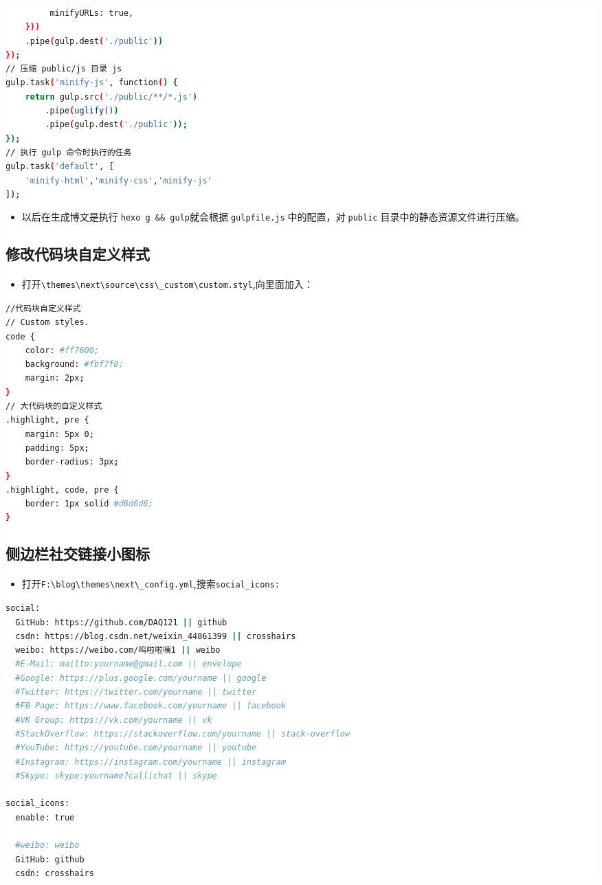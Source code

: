 ```bash
         minifyURLs: true,
    }))
    .pipe(gulp.dest('./public'))
});
// 压缩 public/js 目录 js
gulp.task('minify-js', function() {
    return gulp.src('./public/**/*.js')
        .pipe(uglify())
        .pipe(gulp.dest('./public'));
});
// 执行 gulp 命令时执行的任务
gulp.task('default', [
    'minify-html','minify-css','minify-js'
]);
```
 - 以后在生成博文是执行 `hexo g && gulp`就会根据 `gulpfile.js` 中的配置，对 `public` 目录中的静态资源文件进行压缩。

## 修改代码块自定义样式

 - 打开`\themes\next\source\css\_custom\custom.styl`,向里面加入：

```bash
//代码块自定义样式
// Custom styles. 
code {
    color: #ff7600;
    background: #fbf7f8;
    margin: 2px;
}
// 大代码块的自定义样式
.highlight, pre {
    margin: 5px 0;
    padding: 5px;
    border-radius: 3px;
}
.highlight, code, pre {
    border: 1px solid #d6d6d6;
}
```
## 侧边栏社交链接小图标

 - 打开`F:\blog\themes\next\_config.yml`,搜索`social_icons:`

```bash
social:
  GitHub: https://github.com/DAQ121 || github
  csdn: https://blog.csdn.net/weixin_44861399 || crosshairs
  weibo: https://weibo.com/呜啦啦咦1 || weibo
  #E-Mail: mailto:yourname@gmail.com || envelope
  #Google: https://plus.google.com/yourname || google
  #Twitter: https://twitter.com/yourname || twitter
  #FB Page: https://www.facebook.com/yourname || facebook
  #VK Group: https://vk.com/yourname || vk
  #StackOverflow: https://stackoverflow.com/yourname || stack-overflow
  #YouTube: https://youtube.com/yourname || youtube
  #Instagram: https://instagram.com/yourname || instagram
  #Skype: skype:yourname?call|chat || skype

social_icons:
  enable: true
  
  #weibo: weibo
  GitHub: github
  csdn: crosshairs
```